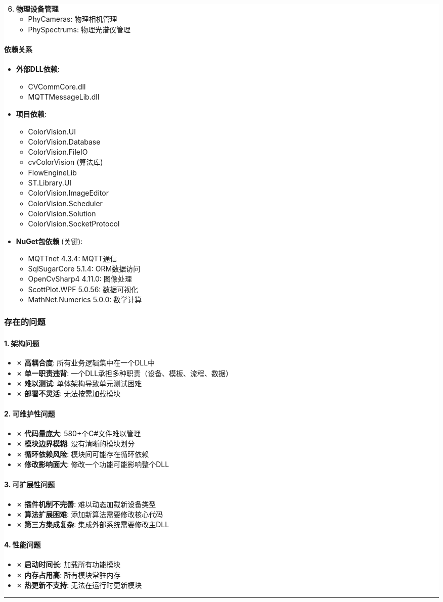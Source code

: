 6. **物理设备管理**
   - PhyCameras: 物理相机管理
   - PhySpectrums: 物理光谱仪管理

#### 依赖关系
- **外部DLL依赖**:
  - CVCommCore.dll
  - MQTTMessageLib.dll
  
- **项目依赖**:
  - ColorVision.UI
  - ColorVision.Database
  - ColorVision.FileIO
  - cvColorVision (算法库)
  - FlowEngineLib
  - ST.Library.UI
  - ColorVision.ImageEditor
  - ColorVision.Scheduler
  - ColorVision.Solution
  - ColorVision.SocketProtocol

- **NuGet包依赖** (关键):
  - MQTTnet 4.3.4: MQTT通信
  - SqlSugarCore 5.1.4: ORM数据访问
  - OpenCvSharp4 4.11.0: 图像处理
  - ScottPlot.WPF 5.0.56: 数据可视化
  - MathNet.Numerics 5.0.0: 数学计算

### 存在的问题

#### 1. 架构问题
- ✗ **高耦合度**: 所有业务逻辑集中在一个DLL中
- ✗ **单一职责违背**: 一个DLL承担多种职责（设备、模板、流程、数据）
- ✗ **难以测试**: 单体架构导致单元测试困难
- ✗ **部署不灵活**: 无法按需加载模块

#### 2. 可维护性问题
- ✗ **代码量庞大**: 580+个C#文件难以管理
- ✗ **模块边界模糊**: 没有清晰的模块划分
- ✗ **循环依赖风险**: 模块间可能存在循环依赖
- ✗ **修改影响面大**: 修改一个功能可能影响整个DLL

#### 3. 可扩展性问题
- ✗ **插件机制不完善**: 难以动态加载新设备类型
- ✗ **算法扩展困难**: 添加新算法需要修改核心代码
- ✗ **第三方集成复杂**: 集成外部系统需要修改主DLL

#### 4. 性能问题
- ✗ **启动时间长**: 加载所有功能模块
- ✗ **内存占用高**: 所有模块常驻内存
- ✗ **热更新不支持**: 无法在运行时更新模块

---